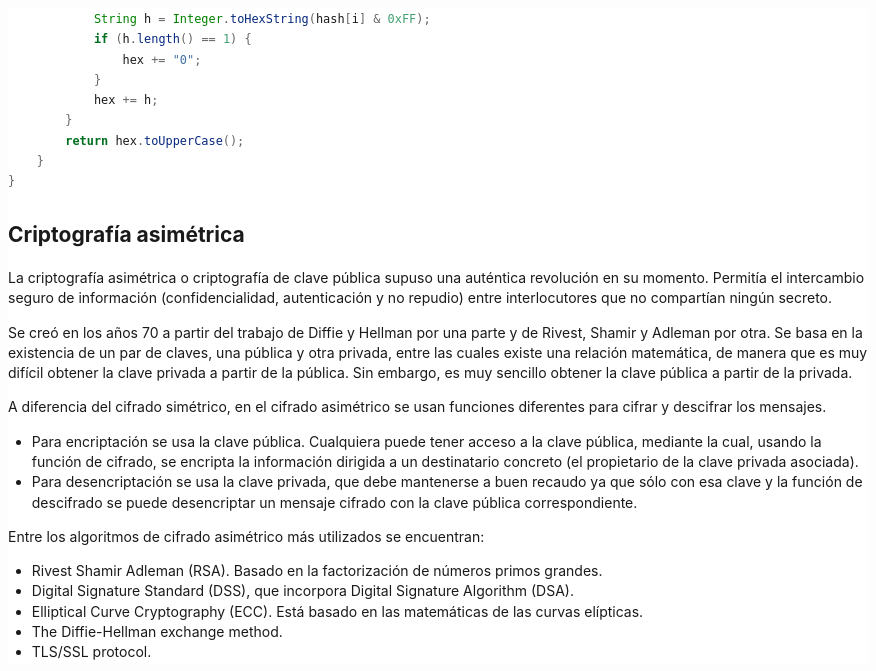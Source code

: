 ```java
            String h = Integer.toHexString(hash[i] & 0xFF);
            if (h.length() == 1) {
                hex += "0";
            }
            hex += h;
        }
        return hex.toUpperCase();
    }
}
```

## Criptografía asimétrica

La criptografía asimétrica o criptografía de clave pública supuso una auténtica revolución en su momento. Permitía el intercambio seguro de información (confidencialidad, autenticación y no repudio) entre interlocutores que no compartían ningún secreto.

Se creó en los años 70 a partir del trabajo de Diffie y Hellman por una parte y de Rivest, Shamir y Adleman por otra. Se basa en la existencia de un par de claves, una pública y otra privada, entre las cuales existe una relación matemática, de manera que es muy difícil obtener la clave privada a partir de la pública. Sin embargo, es muy sencillo obtener la clave pública a partir de la privada. 

A diferencia del cifrado simétrico, en el cifrado asimétrico se usan funciones diferentes para cifrar y descifrar los mensajes.

- Para encriptación se usa la clave pública. Cualquiera puede tener acceso a la clave pública, mediante la cual, usando la función de cifrado, se encripta la información dirigida a un destinatario concreto (el propietario de la clave privada asociada).
- Para desencriptación se usa la clave privada, que debe mantenerse a buen recaudo ya que sólo con esa clave y la función de descifrado se puede desencriptar un mensaje cifrado con la clave pública correspondiente.

Entre los algoritmos de cifrado asimétrico más utilizados se encuentran:

- Rivest Shamir Adleman (RSA). Basado en la factorización de números primos grandes.
- Digital Signature Standard (DSS), que incorpora Digital Signature Algorithm (DSA).
- Elliptical Curve Cryptography (ECC). Está basado en las matemáticas de las curvas elípticas.
- The Diffie-Hellman exchange method.
- TLS/SSL protocol.
